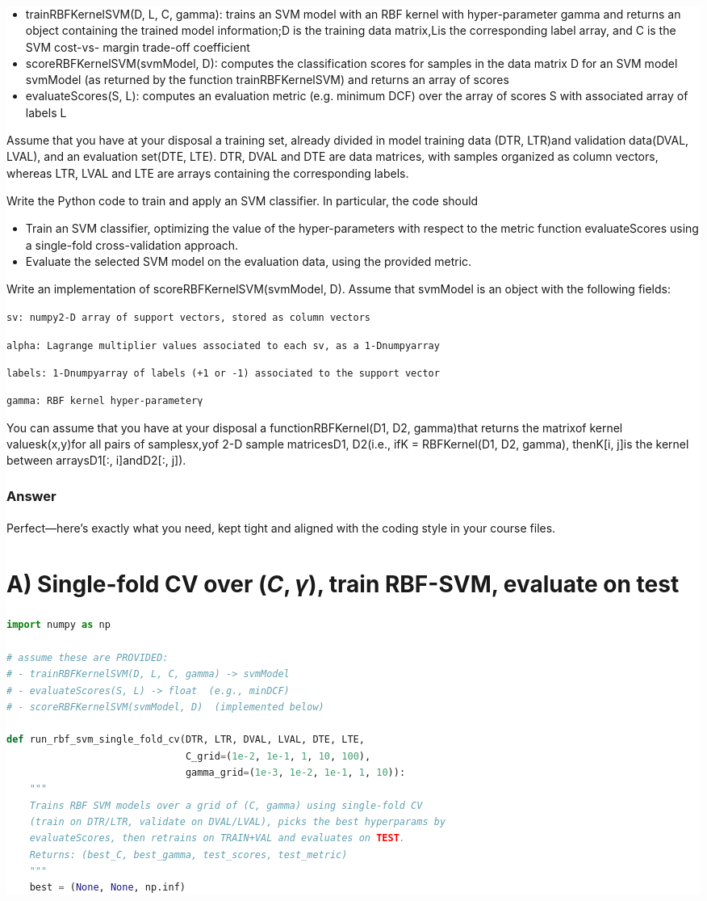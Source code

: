- trainRBFKernelSVM(D, L, C, gamma): trains an SVM model with an RBF kernel with
    hyper-parameter gamma and returns an object containing the trained model information;D
    is the training data matrix,Lis the corresponding label array, and C is the SVM cost-vs-
    margin trade-off coefficient
- scoreRBFKernelSVM(svmModel, D): computes the classification scores for samples in
    the data matrix D for an SVM model svmModel (as returned by the function
    trainRBFKernelSVM) and returns an array of scores
- evaluateScores(S, L): computes an evaluation metric (e.g. minimum DCF) over the
    array of scores S with associated array of labels L

Assume that you have at your disposal a training set, already divided in model training data
(DTR, LTR)and validation data(DVAL, LVAL), and an evaluation set(DTE, LTE). DTR, DVAL
and DTE are data matrices, with samples organized as column vectors, whereas LTR, LVAL and
LTE are arrays containing the corresponding labels.

Write the Python code to train and apply an SVM classifier. In particular, the code should

- Train an SVM classifier, optimizing the value of the hyper-parameters with respect to the
    metric function evaluateScores using a single-fold cross-validation approach.
- Evaluate the selected SVM model on the evaluation data, using the provided metric.

Write an implementation of scoreRBFKernelSVM(svmModel, D). Assume that svmModel is an
object with the following fields:

```
sv: numpy2-D array of support vectors, stored as column vectors
```
```
alpha: Lagrange multiplier values associated to each sv, as a 1-Dnumpyarray
```
```
labels: 1-Dnumpyarray of labels (+1 or -1) associated to the support vector
```
```
gamma: RBF kernel hyper-parameterγ
```
You can assume that you have at your disposal a functionRBFKernel(D1, D2, gamma)that
returns the matrixof kernel valuesk(x,y)for all pairs of samplesx,yof 2-D sample matricesD1,
D2(i.e., ifK = RBFKernel(D1, D2, gamma), thenK[i, j]is the kernel between arraysD1[:,
i]andD2[:, j]).
### Answer

Perfect—here’s exactly what you need, kept tight and aligned with the coding style in your course files.

# A) Single-fold CV over $(C,\gamma)$, train RBF-SVM, evaluate on test

```python
import numpy as np

# assume these are PROVIDED:
# - trainRBFKernelSVM(D, L, C, gamma) -> svmModel
# - evaluateScores(S, L) -> float  (e.g., minDCF)
# - scoreRBFKernelSVM(svmModel, D)  (implemented below)

def run_rbf_svm_single_fold_cv(DTR, LTR, DVAL, LVAL, DTE, LTE,
                               C_grid=(1e-2, 1e-1, 1, 10, 100),
                               gamma_grid=(1e-3, 1e-2, 1e-1, 1, 10)):
    """
    Trains RBF SVM models over a grid of (C, gamma) using single-fold CV
    (train on DTR/LTR, validate on DVAL/LVAL), picks the best hyperparams by
    evaluateScores, then retrains on TRAIN+VAL and evaluates on TEST.
    Returns: (best_C, best_gamma, test_scores, test_metric)
    """
    best = (None, None, np.inf)

```
